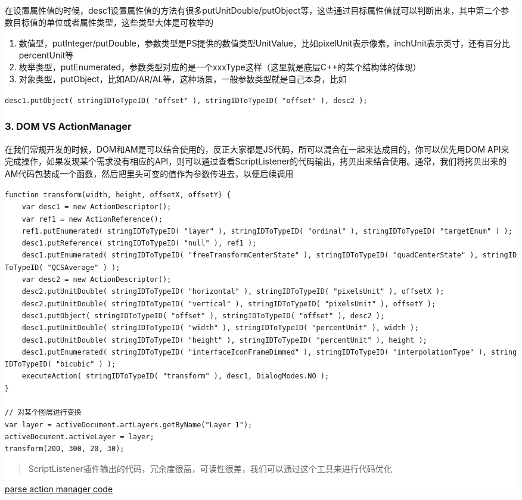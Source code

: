 在设置属性值的时候，desc1设置属性值的方法有很多putUnitDouble/putObject等，这些通过目标属性值就可以判断出来，其中第二个参数目标值的单位或者属性类型，这些类型大体是可枚举的

1. 数值型，putInteger/putDouble，参数类型是PS提供的数值类型UnitValue，比如pixelUnit表示像素，inchUnit表示英寸，还有百分比percentUnit等
2. 枚举类型，putEnumerated，参数类型对应的是一个xxxType这样（这里就是底层C++的某个结构体的体现）
3. 对象类型，putObject，比如AD/AR/AL等，这种场景，一般参数类型就是自己本身，比如

```
desc1.putObject( stringIDToTypeID( "offset" ), stringIDToTypeID( "offset" ), desc2 );
```

### 3. DOM VS ActionManager

在我们常规开发的时候，DOM和AM是可以结合使用的，反正大家都是JS代码，所可以混合在一起来达成目的，你可以优先用DOM API来完成操作，如果发现某个需求没有相应的API，则可以通过查看ScriptListener的代码输出，拷贝出来结合使用。通常，我们将拷贝出来的AM代码包装成一个函数，然后把里头可变的值作为参数传进去，以便后续调用

```
function transform(width, height, offsetX, offsetY) {
    var desc1 = new ActionDescriptor();
    var ref1 = new ActionReference();
    ref1.putEnumerated( stringIDToTypeID( "layer" ), stringIDToTypeID( "ordinal" ), stringIDToTypeID( "targetEnum" ) );
    desc1.putReference( stringIDToTypeID( "null" ), ref1 );
    desc1.putEnumerated( stringIDToTypeID( "freeTransformCenterState" ), stringIDToTypeID( "quadCenterState" ), stringIDToTypeID( "QCSAverage" ) );
    var desc2 = new ActionDescriptor();
    desc2.putUnitDouble( stringIDToTypeID( "horizontal" ), stringIDToTypeID( "pixelsUnit" ), offsetX );
    desc2.putUnitDouble( stringIDToTypeID( "vertical" ), stringIDToTypeID( "pixelsUnit" ), offsetY );
    desc1.putObject( stringIDToTypeID( "offset" ), stringIDToTypeID( "offset" ), desc2 );
    desc1.putUnitDouble( stringIDToTypeID( "width" ), stringIDToTypeID( "percentUnit" ), width );
    desc1.putUnitDouble( stringIDToTypeID( "height" ), stringIDToTypeID( "percentUnit" ), height );
    desc1.putEnumerated( stringIDToTypeID( "interfaceIconFrameDimmed" ), stringIDToTypeID( "interpolationType" ), stringIDToTypeID( "bicubic" ) );
    executeAction( stringIDToTypeID( "transform" ), desc1, DialogModes.NO );
}

// 对某个图层进行变换
var layer = activeDocument.artLayers.getByName("Layer 1");
activeDocument.activeLayer = layer;
transform(200, 300, 20, 30);
```

> ScriptListener插件输出的代码，冗余度很高，可读性很差，我们可以通过这个工具来进行代码优化

[parse action manager code](https://javieraroche.github.io/parse-action-descriptor-code/)
